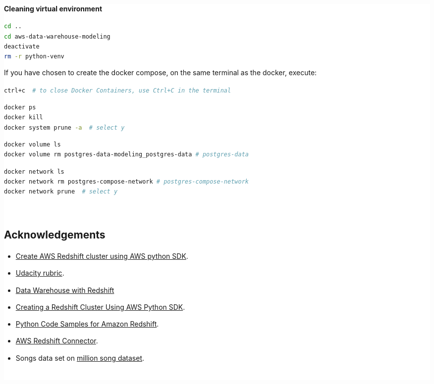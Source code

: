 **Cleaning virtual environment**

```bash
cd ..
cd aws-data-warehouse-modeling
deactivate
rm -r python-venv
```

If you have chosen to create the docker compose, on the same terminal as the docker, execute:

```bash
ctrl+c  # to close Docker Containers, use Ctrl+C in the terminal
```

```bash
docker ps
docker kill
docker system prune -a  # select y
```

```bash
docker volume ls
docker volume rm postgres-data-modeling_postgres-data # postgres-data
```

```bash
docker network ls
docker network rm postgres-compose-network # postgres-compose-network
docker network prune  # select y
```

<br/>

## Acknowledgements

* [Create AWS Redshift cluster using AWS python SDK](https://shravan-kuchkula.github.io/create-aws-redshift-cluster/).

* [Udacity rubric](https://review.udacity.com/#!/rubrics/2502/view).

* [Data Warehouse with Redshift](https://github.com/drobim-data-engineering/Data-Warehouse-with-Redshift)

* [Creating a Redshift Cluster Using AWS Python SDK](https://medium.com/nerd-for-tech/creating-a-redshift-cluster-using-with-aws-python-sdk-9ba51416473).

* [Python Code Samples for Amazon Redshift](https://docs.aws.amazon.com/code-samples/latest/catalog/code-catalog-python-example_code-redshift.html).

* [AWS Redshift Connector](https://github.com/aws/amazon-redshift-python-driver).

* Songs data set on [million song dataset](http://millionsongdataset.com).

<br/>